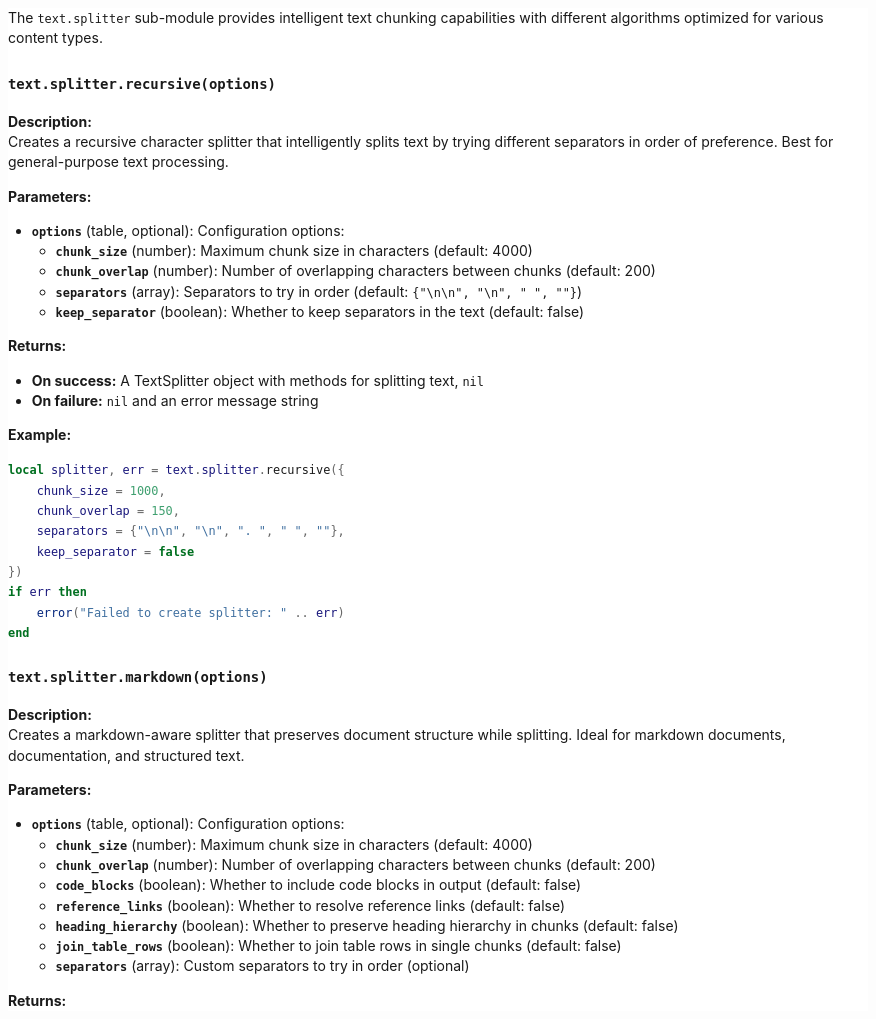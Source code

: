The `text.splitter` sub-module provides intelligent text chunking capabilities with different algorithms optimized for various content types.

### `text.splitter.recursive(options)`

**Description:**  
Creates a recursive character splitter that intelligently splits text by trying different separators in order of preference. Best for general-purpose text processing.

**Parameters:**

- **`options`** (table, optional): Configuration options:
  - **`chunk_size`** (number): Maximum chunk size in characters (default: 4000)
  - **`chunk_overlap`** (number): Number of overlapping characters between chunks (default: 200)
  - **`separators`** (array): Separators to try in order (default: `{"\n\n", "\n", " ", ""}`)
  - **`keep_separator`** (boolean): Whether to keep separators in the text (default: false)

**Returns:**

- **On success:** A TextSplitter object with methods for splitting text, `nil`
- **On failure:** `nil` and an error message string

**Example:**

```lua
local splitter, err = text.splitter.recursive({
    chunk_size = 1000,
    chunk_overlap = 150,
    separators = {"\n\n", "\n", ". ", " ", ""},
    keep_separator = false
})
if err then
    error("Failed to create splitter: " .. err)
end
```

### `text.splitter.markdown(options)`

**Description:**  
Creates a markdown-aware splitter that preserves document structure while splitting. Ideal for markdown documents, documentation, and structured text.

**Parameters:**

- **`options`** (table, optional): Configuration options:
  - **`chunk_size`** (number): Maximum chunk size in characters (default: 4000)
  - **`chunk_overlap`** (number): Number of overlapping characters between chunks (default: 200)
  - **`code_blocks`** (boolean): Whether to include code blocks in output (default: false)
  - **`reference_links`** (boolean): Whether to resolve reference links (default: false)
  - **`heading_hierarchy`** (boolean): Whether to preserve heading hierarchy in chunks (default: false)
  - **`join_table_rows`** (boolean): Whether to join table rows in single chunks (default: false)
  - **`separators`** (array): Custom separators to try in order (optional)

**Returns:**

